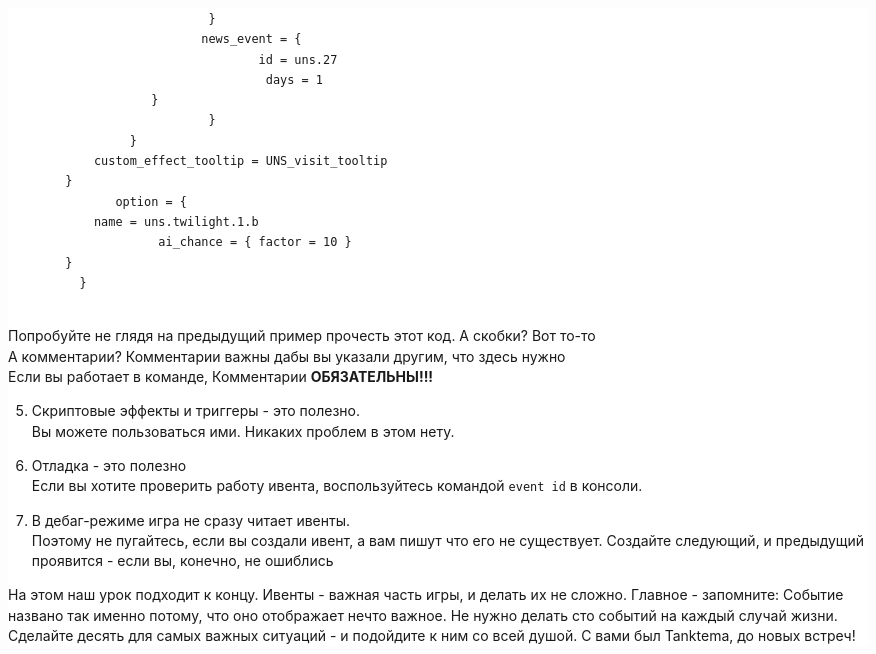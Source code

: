 ```
                            }
                           news_event = {
                                   id = uns.27
                                    days = 1
                    }
                            }
                 }
            custom_effect_tooltip = UNS_visit_tooltip
        }
               option = {
            name = uns.twilight.1.b 
                     ai_chance = { factor = 10 }
        }
          }
```
<br> Попробуйте не глядя на предыдущий пример прочесть этот код. А скобки? Вот то-то
<br> А комментарии? Комментарии важны дабы вы указали другим, что здесь нужно
<br> Если вы работает в команде, Комментарии <b>ОБЯЗАТЕЛЬНЫ!!!</b><br> 

5. Скриптовые эффекты и триггеры - это полезно.
<br> Вы можете пользоваться ими. Никаких проблем в этом нету. 

6. Отладка - это полезно
<br> Если вы хотите проверить работу ивента, воспользуйтесь командой ``event id`` в консоли.

7. В дебаг-режиме игра не сразу читает ивенты.
<br> Поэтому не пугайтесь, если вы создали ивент, а вам пишут что его не существует. Создайте следующий, и предыдущий проявится - если вы, конечно, не ошиблись


На этом наш урок подходит к концу. Ивенты - важная часть игры, и делать их не сложно. Главное - запомните: Событие названо так именно потому, что оно отображает нечто важное. Не нужно делать сто событий на каждый случай жизни. Сделайте десять для самых важных ситуаций - и подойдите к ним со всей душой. С вами был Tanktema, до новых встреч!

